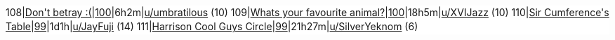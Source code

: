 108|[Don't betray \:(](https://redd.it/89oni5)|[100](https://chart.googleapis.com/chart?chxt=x,y,x&chxp=2,4.25&chxs=0N*f*h,000000,12,0,lt%7C1,000000,12,1,lt%7C2,333333,10,0,t&chxr=0,0.000000,6.000000%7C1,0,100.000000%7C2,4.190,4.442&chts=ff0000&chtt=Circle:+umbratilous+[6h2m]&chxl=2:%7C4-Apr+6A+++++++&chd=s:______EGGGGGHHJJJJJPPPPRRRVVVVfffffggggkkknnqqrrrttuuuuuuuuuwwwzzz4444777777778888899999999999999999&chxtc=2,-175&chs=500x175&cht=lc)|6h2m|[u\/umbratilous](https://www.reddit.com/u/umbratilous) (10)
109|[Whats your favourite animal?](https://redd.it/89sipd)|[100](https://chart.googleapis.com/chart?chxt=x,y,x&chxp=2,4.75,5.0,5.25&chxs=0N*f*h,000000,12,0,lt%7C1,000000,12,1,lt%7C2,333333,10,0,t&chxr=0,0.000000,18.000000%7C1,0,100.000000%7C2,4.508,5.261&chts=ff0000&chtt=Circle:+XVIJazz+[18h5m]&chxl=2:%7C4-Apr+6P+++++++%7C5-Apr%7C6A&chd=s:BCDDDDDEGGHIJKKKKKKKKKKKKQQQQQQQSSUWYabbdddddlmnnnnooooopqqqtttuuuuuuuwxxyyyyyyyyzz11112344444445559&chxtc=2,-175&chs=500x175&cht=lc)|18h5m|[u\/XVIJazz](https://www.reddit.com/u/XVIJazz) (10)
110|[Sir Cumference's Table](https://redd.it/894vuj)|[99](https://chart.googleapis.com/chart?chxt=x,y,x&chxp=2,3.5&chxs=0N*f*h,000000,12,0,lt%7C1,000000,12,1,lt%7C2,333333,10,0,t&chxr=0,21.000000,25.000000%7C1,0,99.000000%7C2,3.445,3.620&chts=ff0000&chtt=Circle:+JayFuji+[1d1h]&chxl=2:%7C3-Apr+12P+++++++&chd=s:UUUUUUWWWWWWhhhhhhhhhhhhhhhhhhhhhhhhhhhhkkkklnnpqrsssuwwwwxxxxxxxxyyzzzzzzzz000000000223334447777889&chxtc=2,-175&chs=500x175&cht=lc)|1d1h|[u\/JayFuji](https://www.reddit.com/u/JayFuji) (14)
111|[Harrison Cool Guys Circle](https://redd.it/898m25)|[99](https://chart.googleapis.com/chart?chxt=x,y,x&chxp=2,&chxs=0N*f*h,000000,12,0,lt%7C1,000000,12,1,lt%7C2,333333,10,0,t&chxr=0,20.000000,21.000000%7C1,0,99.000000%7C2,3.688,3.734&chts=ff0000&chtt=Circle:+SilverYeknom+[21h27m]&chxl=2:%7C&chd=s:ciiiiiiiiiiiiiiiiiiiiiiiiiiiiiiiiiiiiiiiiiiilllllllllnnnooppppssssss00000000000000222222277777799999&chxtc=2,-175&chs=500x175&cht=lc)|21h27m|[u\/SilverYeknom](https://www.reddit.com/u/SilverYeknom) (6)
